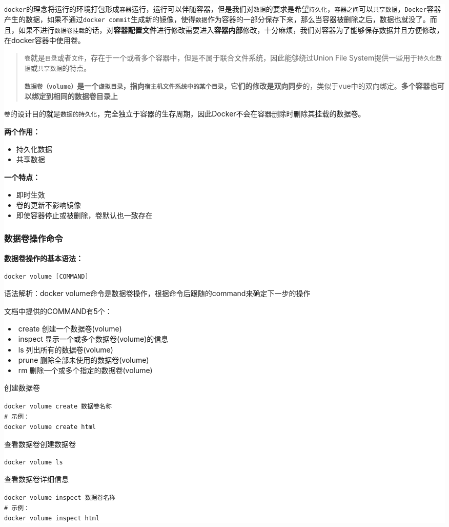 `docker`的理念将运行的环境打包形成`容器`运行，运行可以伴随容器，但是我们对`数据`的要求是希望`持久化`，`容器之间`可以`共享数据`，`Docker`容器产生的数据，如果不通过`docker commit`生成新的镜像，使得`数据`作为容器的一部分保存下来，那么当容器被删除之后，数据也就没了。而且，如果不进行`数据卷挂载`的话，对**容器配置文件**进行修改需要进入**容器内部**修改，十分麻烦，我们对容器为了能够保存数据并且方便修改，在docker容器中使用卷。

>  `卷`就是`目录`或者`文件`，存在于一个或者多个容器中，但是不属于联合文件系统，因此能够绕过Union File System提供一些用于`持久化数据`或`共享数据`的特点。 
>
>   **`数据卷（volume）`**是一个`虚拟目录`，指向`宿主机文件系统中的某个目录`，它们的修改是**双向同步**的，类似于vue中的双向绑定。**多个容器也可以绑定到相同的数据卷目录上** 

`卷`的设计目的就是`数据的持久化`，完全独立于容器的生存周期，因此Docker不会在容器删除时删除其挂载的数据卷。 

 **两个作用：**

- 持久化数据
- 共享数据

 **一个特点：** 

- 即时生效
- 卷的更新不影响镜像
- 即使容器停止或被删除，卷默认也一致存在

### 数据卷操作命令

**数据卷操作的基本语法：**

```shell
docker volume [COMMAND]
```

语法解析：docker volume命令是数据卷操作，根据命令后跟随的command来确定下一步的操作

文档中提供的COMMAND有5个：

- ​    create 创建一个数据卷(volume)
- ​    inspect 显示一个或多个数据卷(volume)的信息
- ​    ls 列出所有的数据卷(volume)
- ​    prune 删除全部未使用的数据卷(volume)
- ​    rm 删除一个或多个指定的数据卷(volume)

创建数据卷

```shell
docker volume create 数据卷名称
# 示例：
docker volume create html
```

查看数据卷创建数据卷

```shell
docker volume ls
```

查看数据卷详细信息 

```shell
docker volume inspect 数据卷名称
# 示例：
docker volume inspect html
```
